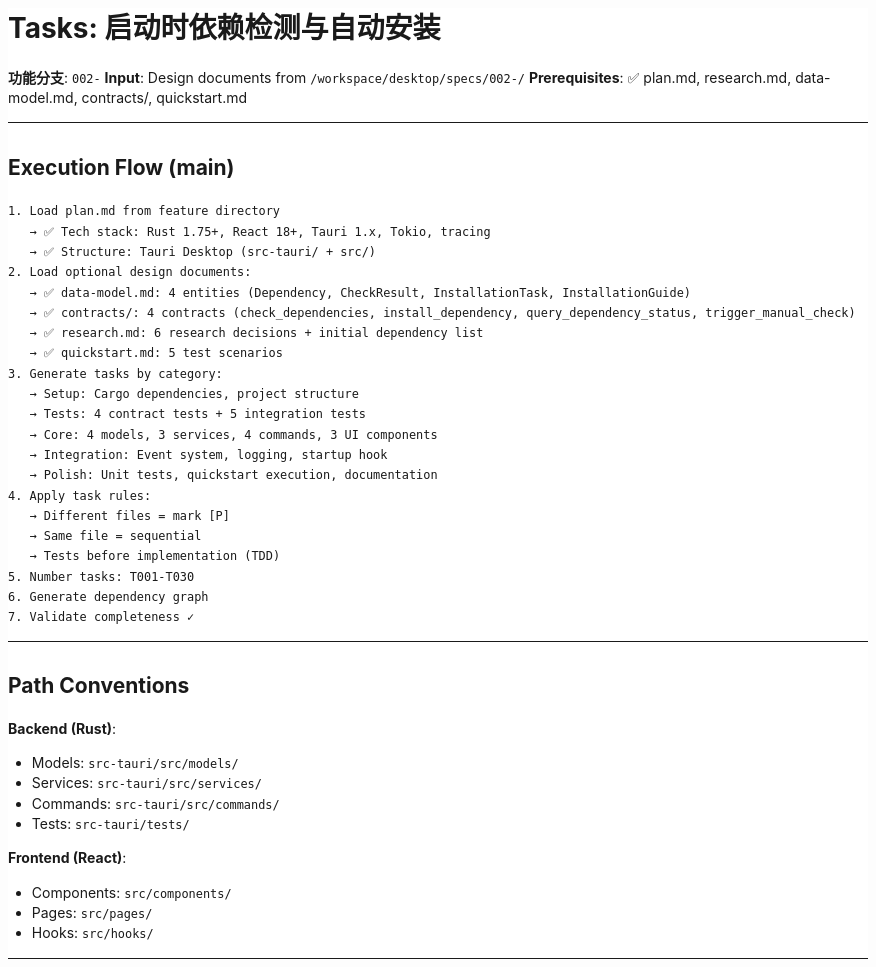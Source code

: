 # Tasks: 启动时依赖检测与自动安装

**功能分支**: `002-`
**Input**: Design documents from `/workspace/desktop/specs/002-/`
**Prerequisites**: ✅ plan.md, research.md, data-model.md, contracts/, quickstart.md

---

## Execution Flow (main)
```
1. Load plan.md from feature directory
   → ✅ Tech stack: Rust 1.75+, React 18+, Tauri 1.x, Tokio, tracing
   → ✅ Structure: Tauri Desktop (src-tauri/ + src/)
2. Load optional design documents:
   → ✅ data-model.md: 4 entities (Dependency, CheckResult, InstallationTask, InstallationGuide)
   → ✅ contracts/: 4 contracts (check_dependencies, install_dependency, query_dependency_status, trigger_manual_check)
   → ✅ research.md: 6 research decisions + initial dependency list
   → ✅ quickstart.md: 5 test scenarios
3. Generate tasks by category:
   → Setup: Cargo dependencies, project structure
   → Tests: 4 contract tests + 5 integration tests
   → Core: 4 models, 3 services, 4 commands, 3 UI components
   → Integration: Event system, logging, startup hook
   → Polish: Unit tests, quickstart execution, documentation
4. Apply task rules:
   → Different files = mark [P]
   → Same file = sequential
   → Tests before implementation (TDD)
5. Number tasks: T001-T030
6. Generate dependency graph
7. Validate completeness ✓
```

---

## Path Conventions

**Backend (Rust)**:
- Models: `src-tauri/src/models/`
- Services: `src-tauri/src/services/`
- Commands: `src-tauri/src/commands/`
- Tests: `src-tauri/tests/`

**Frontend (React)**:
- Components: `src/components/`
- Pages: `src/pages/`
- Hooks: `src/hooks/`

---
